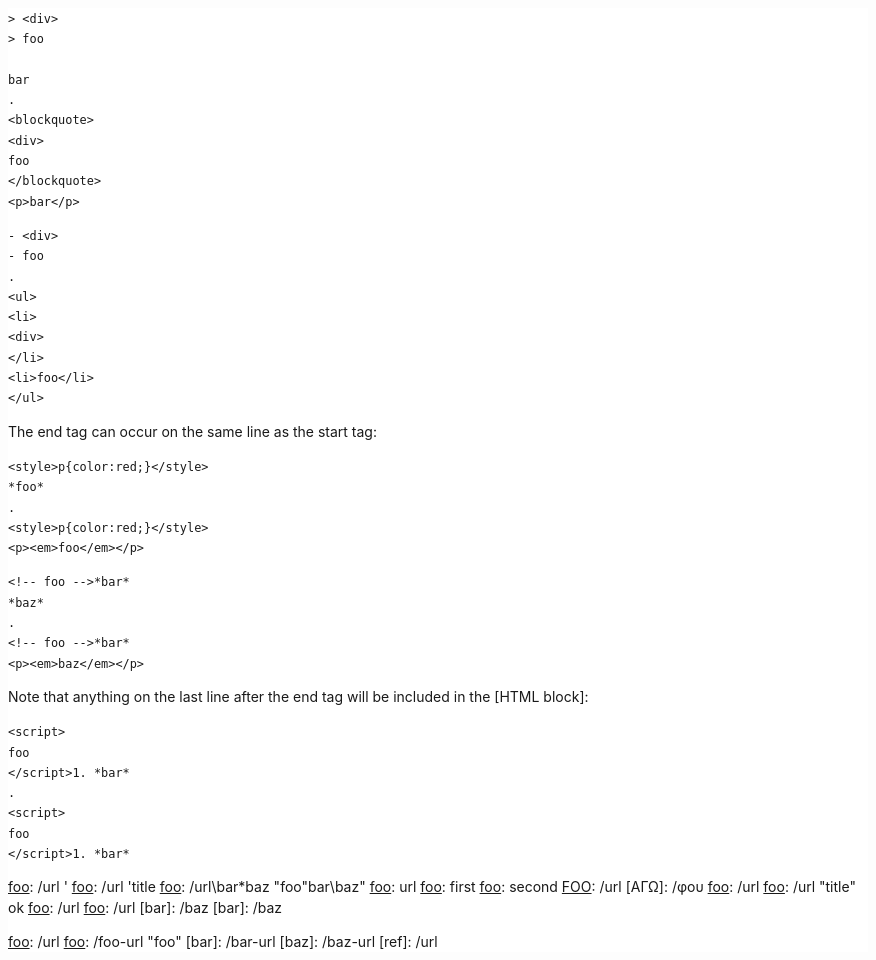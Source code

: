 
```````````````````````````````` example
> <div>
> foo

bar
.
<blockquote>
<div>
foo
</blockquote>
<p>bar</p>
````````````````````````````````


```````````````````````````````` example
- <div>
- foo
.
<ul>
<li>
<div>
</li>
<li>foo</li>
</ul>
````````````````````````````````


The end tag can occur on the same line as the start tag:

```````````````````````````````` example
<style>p{color:red;}</style>
*foo*
.
<style>p{color:red;}</style>
<p><em>foo</em></p>
````````````````````````````````


```````````````````````````````` example
<!-- foo -->*bar*
*baz*
.
<!-- foo -->*bar*
<p><em>baz</em></p>
````````````````````````````````


Note that anything on the last line after the
end tag will be included in the [HTML block]:

```````````````````````````````` example
<script>
foo
</script>1. *bar*
.
<script>
foo
</script>1. *bar*
````````````````````````````````


[foo]: /url "title"
[foo]: /url '
[foo]: /url 'title
[foo]: /url\bar\*baz "foo\"bar\baz"
[foo]: url
[foo]: first
[foo]: second
[FOO]: /url
[ΑΓΩ]: /φου
[foo]: /url
[foo]: /url "title" ok
[foo]: /url
[foo]: /url
[bar]: /baz
[bar]: /baz</p>
[foo]: /url
[foo]: /foo-url "foo"
[bar]: /bar-url
[baz]: /baz-url
  [ref]: /url